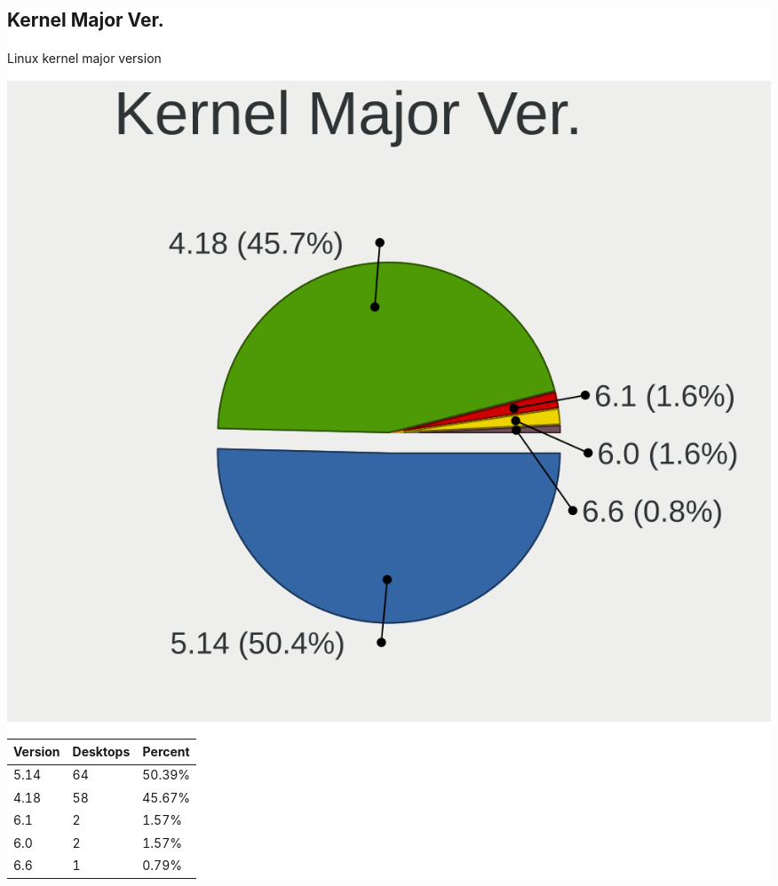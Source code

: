 Kernel Major Ver.
-----------------

Linux kernel major version

![Kernel Major Ver.](./images/pie_chart/os_kernel_major.svg)


| Version | Desktops | Percent |
|---------|----------|---------|
| 5.14    | 64       | 50.39%  |
| 4.18    | 58       | 45.67%  |
| 6.1     | 2        | 1.57%   |
| 6.0     | 2        | 1.57%   |
| 6.6     | 1        | 0.79%   |
